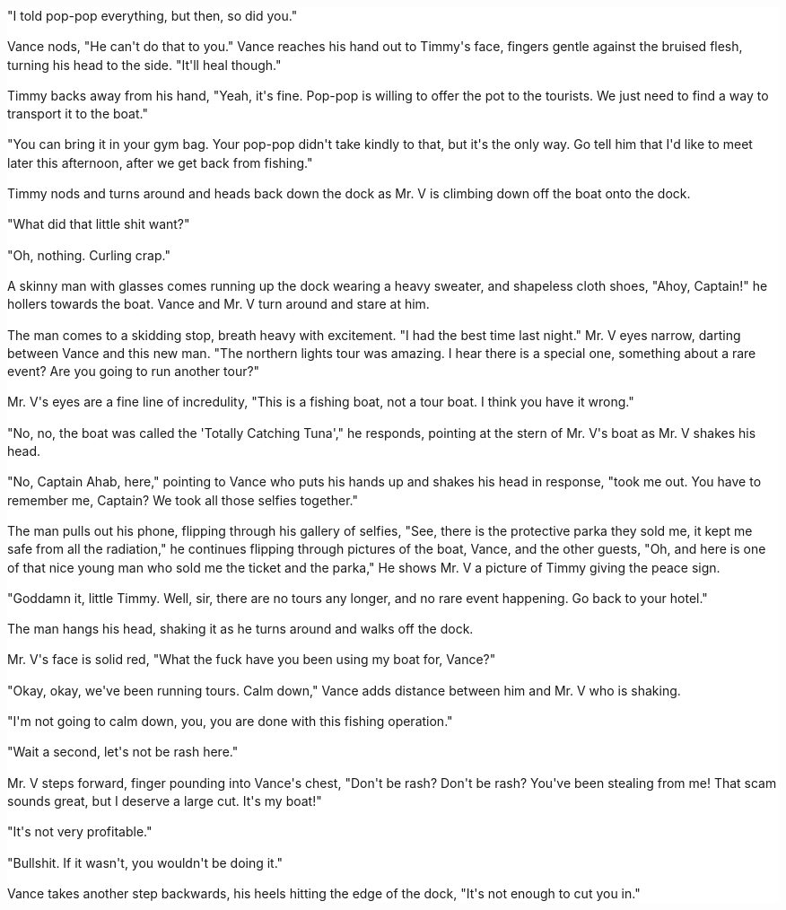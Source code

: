 "I told pop-pop everything, but then, so did you."

Vance nods, "He can't do that to you." Vance reaches his hand out to Timmy's face, fingers gentle against the bruised flesh, turning his head to the side. "It'll heal though."

Timmy backs away from his hand, "Yeah, it's fine. Pop-pop is willing to offer the pot to the tourists. We just need to find a way to transport it to the boat."

"You can bring it in your gym bag. Your pop-pop didn't take kindly to that, but it's the only way. Go tell him that I'd like to meet later this afternoon, after we get back from fishing."

Timmy nods and turns around and heads back down the dock as Mr. V is climbing down off the boat onto the dock.

"What did that little shit want?"

"Oh, nothing. Curling crap."

A skinny man with glasses comes running up the dock wearing a heavy sweater, and shapeless cloth shoes, "Ahoy, Captain!" he hollers towards the boat. Vance and Mr. V turn around and stare at him.

The man comes to a skidding stop, breath heavy with excitement. "I had the best time last night." Mr. V eyes narrow, darting between Vance and this new man. "The northern lights tour was amazing. I hear there is a special one, something about a rare event? Are you going to run another tour?"

Mr. V's eyes are a fine line of incredulity, "This is a fishing boat, not a tour boat. I think you have it wrong."

"No, no, the boat was called the 'Totally Catching Tuna'," he responds, pointing at the stern of Mr. V's boat as Mr. V shakes his head.

"No, Captain Ahab, here," pointing to Vance who puts his hands up and shakes his head in response, "took me out. You have to remember me, Captain? We took all those selfies together."

The man pulls out his phone, flipping through his gallery of selfies, "See, there is the protective parka they sold me, it kept me safe from all the radiation," he continues flipping through pictures of the boat, Vance, and the other guests, "Oh, and here is one of that nice young man who sold me the ticket and the parka," He shows Mr. V a picture of Timmy giving the peace sign.

"Goddamn it, little Timmy. Well, sir, there are no tours any longer, and no rare event happening. Go back to your hotel."

The man hangs his head, shaking it as he turns around and walks off the dock.

Mr. V's face is solid red, "What the fuck have you been using my boat for, Vance?"

"Okay, okay, we've been running tours. Calm down," Vance adds distance between him and Mr. V who is shaking.

"I'm not going to calm down, you, you are done with this fishing operation."

"Wait a second, let's not be rash here."

Mr. V steps forward, finger pounding into Vance's chest, "Don't be rash? Don't be rash? You've been stealing from me! That scam sounds great, but I deserve a large cut. It's my boat!"

"It's not very profitable."

"Bullshit. If it wasn't, you wouldn't be doing it."

Vance takes another step backwards, his heels hitting the edge of the dock, "It's not enough to cut you in."
